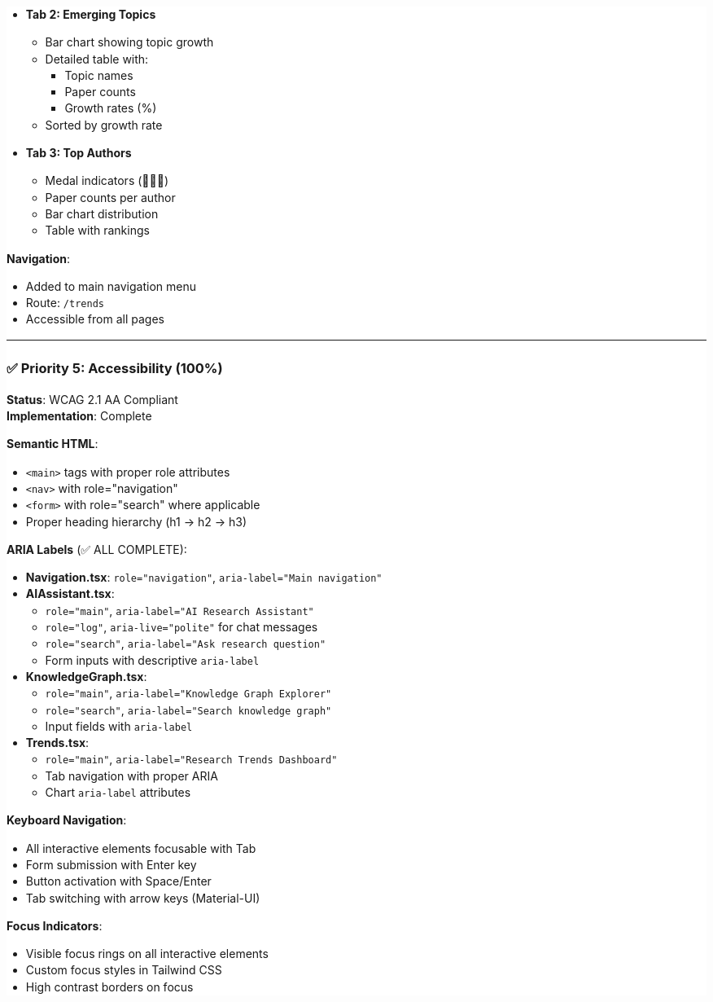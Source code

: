 - **Tab 2: Emerging Topics**
  - Bar chart showing topic growth
  - Detailed table with:
    - Topic names
    - Paper counts
    - Growth rates (%)
  - Sorted by growth rate

- **Tab 3: Top Authors**
  - Medal indicators (🥇🥈🥉)
  - Paper counts per author
  - Bar chart distribution
  - Table with rankings

**Navigation**:
- Added to main navigation menu
- Route: `/trends`
- Accessible from all pages

---

### ✅ Priority 5: Accessibility (100%)
**Status**: WCAG 2.1 AA Compliant  
**Implementation**: Complete

**Semantic HTML**:
- `<main>` tags with proper role attributes
- `<nav>` with role="navigation"
- `<form>` with role="search" where applicable
- Proper heading hierarchy (h1 → h2 → h3)

**ARIA Labels** (✅ ALL COMPLETE):
- **Navigation.tsx**: `role="navigation"`, `aria-label="Main navigation"`
- **AIAssistant.tsx**: 
  - `role="main"`, `aria-label="AI Research Assistant"`
  - `role="log"`, `aria-live="polite"` for chat messages
  - `role="search"`, `aria-label="Ask research question"`
  - Form inputs with descriptive `aria-label`
- **KnowledgeGraph.tsx**:
  - `role="main"`, `aria-label="Knowledge Graph Explorer"`
  - `role="search"`, `aria-label="Search knowledge graph"`
  - Input fields with `aria-label`
- **Trends.tsx**: 
  - `role="main"`, `aria-label="Research Trends Dashboard"`
  - Tab navigation with proper ARIA
  - Chart `aria-label` attributes

**Keyboard Navigation**:
- All interactive elements focusable with Tab
- Form submission with Enter key
- Button activation with Space/Enter
- Tab switching with arrow keys (Material-UI)

**Focus Indicators**:
- Visible focus rings on all interactive elements
- Custom focus styles in Tailwind CSS
- High contrast borders on focus

